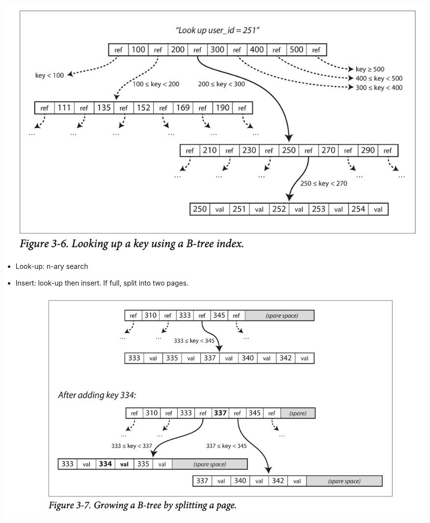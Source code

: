   <img src="/img/posts/notes/ddia/B-tree.png" alt="hash"/>
</figure>

- Look-up: n-ary search

- Insert: look-up then insert. If full, split into two pages.

  <figure class="image">
    <img src="/img/posts/notes/ddia/B-tree-insert.png" alt="hash"/>
  </figure>
